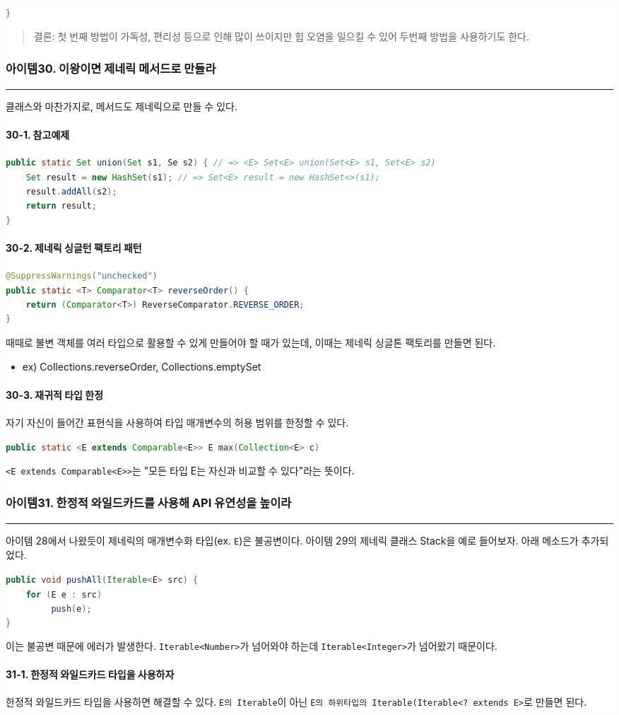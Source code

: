```java
}
```
> 결론: 첫 번째 방법이 가독성, 편리성 등으로 인해 많이 쓰이지만 힙 오염을 일으킬 수 있어 두번째 방법을 사용하기도 한다.



### 아이템30. 이왕이면 제네릭 메서드로 만들라

___
클래스와 마찬가지로, 메서드도 제네릭으로 만들 수 있다.

#### 30-1. 참고예제
```java
public static Set union(Set s1, Se s2) { // => <E> Set<E> union(Set<E> s1, Set<E> s2)
    Set result = new HashSet(s1); // => Set<E> result = new HashSet<>(s1);
    result.addAll(s2);
    return result; 
}
```

#### 30-2. 제네릭 싱글턴 팩토리 패턴
```java
@SuppressWarnings("unchecked")
public static <T> Comparator<T> reverseOrder() { 
    return (Comparator<T>) ReverseComparator.REVERSE_ORDER; 
}
```
때때로 불변 객체를 여러 타입으로 활용할 수 있게 만들어야 할 때가 있는데, 이때는 제네릭 싱글톤 팩토리를 만들면 된다.
 - ex) Collections.reverseOrder, Collections.emptySet

#### 30-3. 재귀적 타입 한정
자기 자신이 들어간 표현식을 사용하여 타입 매개변수의 허용 범위를 한정할 수 있다.
```java
public static <E extends Comparable<E>> E max(Collection<E> c)
```
`<E extends Comparable<E>>`는 "모든 타입 E는 자신과 비교할 수 있다"라는 뜻이다.



### 아이템31. 한정적 와일드카드를 사용해 API 유연성을 높이라

___
아이템 28에서 나왔듯이 제네릭의 매개변수화 타입(ex. `E`)은 불공변이다. 아이템 29의 제네릭 클래스 Stack을 
예로 들어보자. 아래 메소드가 추가되었다.
```java
public void pushAll(Iterable<E> src) {
    for (E e : src) 
         push(e);
}
```
이는 불공변 때문에 에러가 발생한다. 
`Iterable<Number>`가 넘어와야 하는데 `Iterable<Integer>`가 넘어왔기 때문이다.
#### 31-1. 한정적 와일드카드 타입을 사용하자
한정적 와일드카드 타입을 사용하면 해결할 수 있다. 
`E의 Iterable`이 아닌 `E의 하위타입의 Iterable(Iterable<? extends E>`로 만들면 된다.
